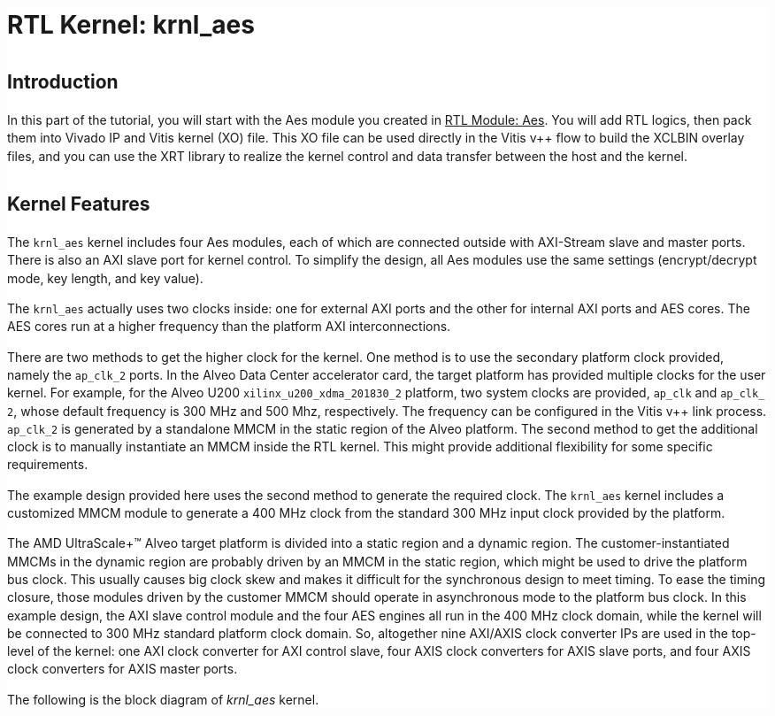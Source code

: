 # RTL Kernel: krnl_aes

## Introduction

In this part of the tutorial, you will start with the Aes module you created in [RTL Module: Aes](./aes.md). You will add RTL logics, then pack them into Vivado IP and Vitis kernel (XO) file. This XO file can be used directly in the Vitis v++ flow to build the XCLBIN overlay files, and you can use the XRT library to realize the kernel control and data transfer between the host and the kernel.

## Kernel Features

The `krnl_aes` kernel includes four Aes modules, each of which are connected outside with AXI-Stream slave and master ports. There is also an AXI slave port for kernel control. To simplify the design, all Aes modules use the same settings (encrypt/decrypt mode, key length, and key value).

The `krnl_aes` actually uses two clocks inside: one for external AXI ports and the other for internal AXI ports and AES cores. The AES cores run at a higher frequency than the platform AXI interconnections.

There are two methods to get the higher clock for the kernel. One method is to use the secondary platform clock provided, namely the `ap_clk_2` ports. In the Alveo Data Center accelerator card, the target platform has provided multiple clocks for the user kernel. For example, for the Alveo U200 `xilinx_u200_xdma_201830_2` platform, two system clocks are provided, `ap_clk` and `ap_clk_2`, whose default frequency is 300 MHz and 500 Mhz, respectively. The frequency can be configured in the Vitis v++ link process. `ap_clk_2` is generated by a standalone MMCM in the static region of the Alveo platform. The second method to get the additional clock is to manually instantiate an MMCM inside the RTL kernel. This might provide additional flexibility for some specific requirements.

The example design provided here uses the second method to generate the required clock. The `krnl_aes` kernel includes a customized MMCM module to generate a 400 MHz clock from the standard 300 MHz input clock provided by the platform.

The AMD UltraScale+&trade; Alveo target platform is divided into a static region and a dynamic region. The customer-instantiated MMCMs in the dynamic region are probably driven by an MMCM in the static region, which might be used to drive the platform bus clock. This usually causes big clock skew and makes it difficult for the synchronous design to meet timing. To ease the timing closure, those modules driven by the customer MMCM should operate in asynchronous mode to the platform bus clock. In this example design, the AXI slave control module and the four AES engines all run in the 400 MHz clock domain, while the kernel will be connected to 300 MHz standard platform clock domain. So, altogether nine AXI/AXIS clock converter IPs are used in the top-level of the kernel: one AXI clock converter for AXI control slave, four AXIS clock converters for AXIS slave ports, and four AXIS clock converters for AXIS master ports.

The following is the block diagram of *krnl_aes* kernel.

